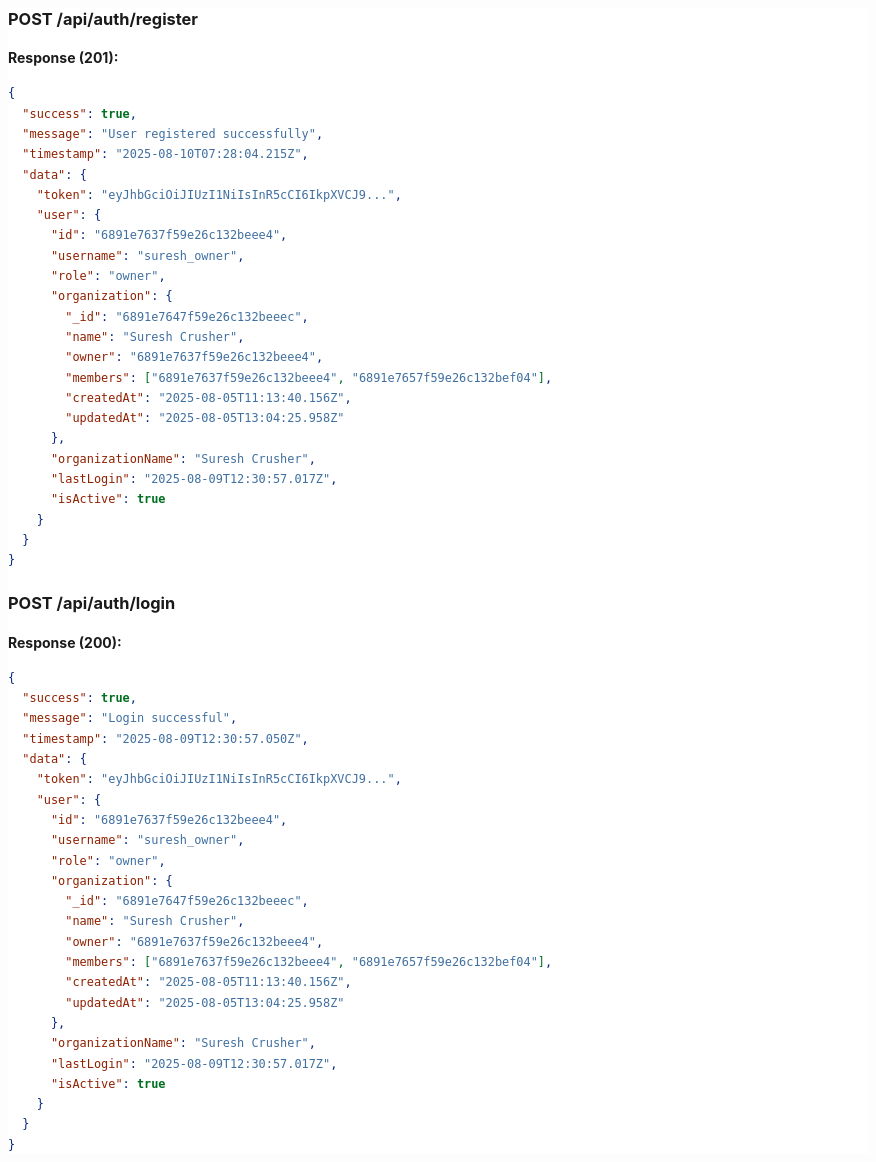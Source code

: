 ### POST /api/auth/register

**Response (201):**

```json
{
  "success": true,
  "message": "User registered successfully",
  "timestamp": "2025-08-10T07:28:04.215Z",
  "data": {
    "token": "eyJhbGciOiJIUzI1NiIsInR5cCI6IkpXVCJ9...",
    "user": {
      "id": "6891e7637f59e26c132beee4",
      "username": "suresh_owner",
      "role": "owner",
      "organization": {
        "_id": "6891e7647f59e26c132beeec",
        "name": "Suresh Crusher",
        "owner": "6891e7637f59e26c132beee4",
        "members": ["6891e7637f59e26c132beee4", "6891e7657f59e26c132bef04"],
        "createdAt": "2025-08-05T11:13:40.156Z",
        "updatedAt": "2025-08-05T13:04:25.958Z"
      },
      "organizationName": "Suresh Crusher",
      "lastLogin": "2025-08-09T12:30:57.017Z",
      "isActive": true
    }
  }
}
```

### POST /api/auth/login

**Response (200):**

```json
{
  "success": true,
  "message": "Login successful",
  "timestamp": "2025-08-09T12:30:57.050Z",
  "data": {
    "token": "eyJhbGciOiJIUzI1NiIsInR5cCI6IkpXVCJ9...",
    "user": {
      "id": "6891e7637f59e26c132beee4",
      "username": "suresh_owner",
      "role": "owner",
      "organization": {
        "_id": "6891e7647f59e26c132beeec",
        "name": "Suresh Crusher",
        "owner": "6891e7637f59e26c132beee4",
        "members": ["6891e7637f59e26c132beee4", "6891e7657f59e26c132bef04"],
        "createdAt": "2025-08-05T11:13:40.156Z",
        "updatedAt": "2025-08-05T13:04:25.958Z"
      },
      "organizationName": "Suresh Crusher",
      "lastLogin": "2025-08-09T12:30:57.017Z",
      "isActive": true
    }
  }
}
```
